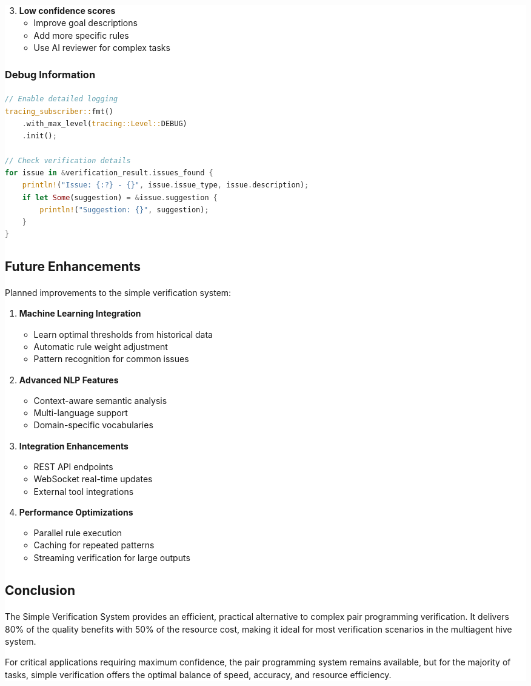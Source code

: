 3. **Low confidence scores**
   - Improve goal descriptions
   - Add more specific rules
   - Use AI reviewer for complex tasks

### Debug Information

```rust
// Enable detailed logging
tracing_subscriber::fmt()
    .with_max_level(tracing::Level::DEBUG)
    .init();

// Check verification details
for issue in &verification_result.issues_found {
    println!("Issue: {:?} - {}", issue.issue_type, issue.description);
    if let Some(suggestion) = &issue.suggestion {
        println!("Suggestion: {}", suggestion);
    }
}
```

## Future Enhancements

Planned improvements to the simple verification system:

1. **Machine Learning Integration**
   - Learn optimal thresholds from historical data
   - Automatic rule weight adjustment
   - Pattern recognition for common issues

2. **Advanced NLP Features**
   - Context-aware semantic analysis
   - Multi-language support
   - Domain-specific vocabularies

3. **Integration Enhancements**
   - REST API endpoints
   - WebSocket real-time updates
   - External tool integrations

4. **Performance Optimizations**
   - Parallel rule execution
   - Caching for repeated patterns
   - Streaming verification for large outputs

## Conclusion

The Simple Verification System provides an efficient, practical alternative to complex pair programming verification. It delivers 80% of the quality benefits with 50% of the resource cost, making it ideal for most verification scenarios in the multiagent hive system.

For critical applications requiring maximum confidence, the pair programming system remains available, but for the majority of tasks, simple verification offers the optimal balance of speed, accuracy, and resource efficiency.